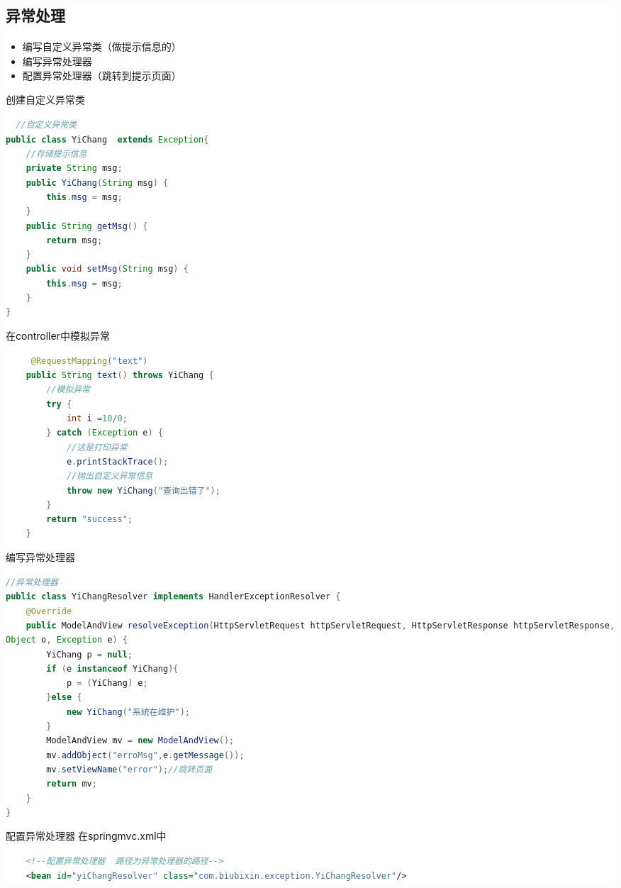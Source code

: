 
## 异常处理

+ 编写自定义异常类（做提示信息的）
+ 编写异常处理器
+ 配置异常处理器（跳转到提示页面）

创建自定义异常类
```java
  //自定义异常类
public class YiChang  extends Exception{
    //存储提示信息
    private String msg;
    public YiChang(String msg) {
        this.msg = msg;
    }
    public String getMsg() {
        return msg;
    }
    public void setMsg(String msg) {
        this.msg = msg;
    }
}
```

 在controller中模拟异常
```java
     @RequestMapping("text")
    public String text() throws YiChang {
        //模拟异常
        try {
            int i =10/0;
        } catch (Exception e) {
            //这是打印异常
            e.printStackTrace();
            //抛出自定义异常信息
            throw new YiChang("查询出错了");
        }
        return "success";
    }
```
编写异常处理器
```java
//异常处理器
public class YiChangResolver implements HandlerExceptionResolver {
    @Override
    public ModelAndView resolveException(HttpServletRequest httpServletRequest, HttpServletResponse httpServletResponse, Object o, Exception e) {
        YiChang p = null;
        if (e instanceof YiChang){
            p = (YiChang) e;
        }else {
            new YiChang("系统在维护");
        }
        ModelAndView mv = new ModelAndView();
        mv.addObject("erroMsg",e.getMessage());
        mv.setViewName("error");//跳转页面
        return mv;
    }
}
```
配置异常处理器  在springmvc.xml中
```xml
    <!--配置异常处理器  路径为异常处理器的路径-->
    <bean id="yiChangResolver" class="com.biubixin.exception.YiChangResolver"/>
```
